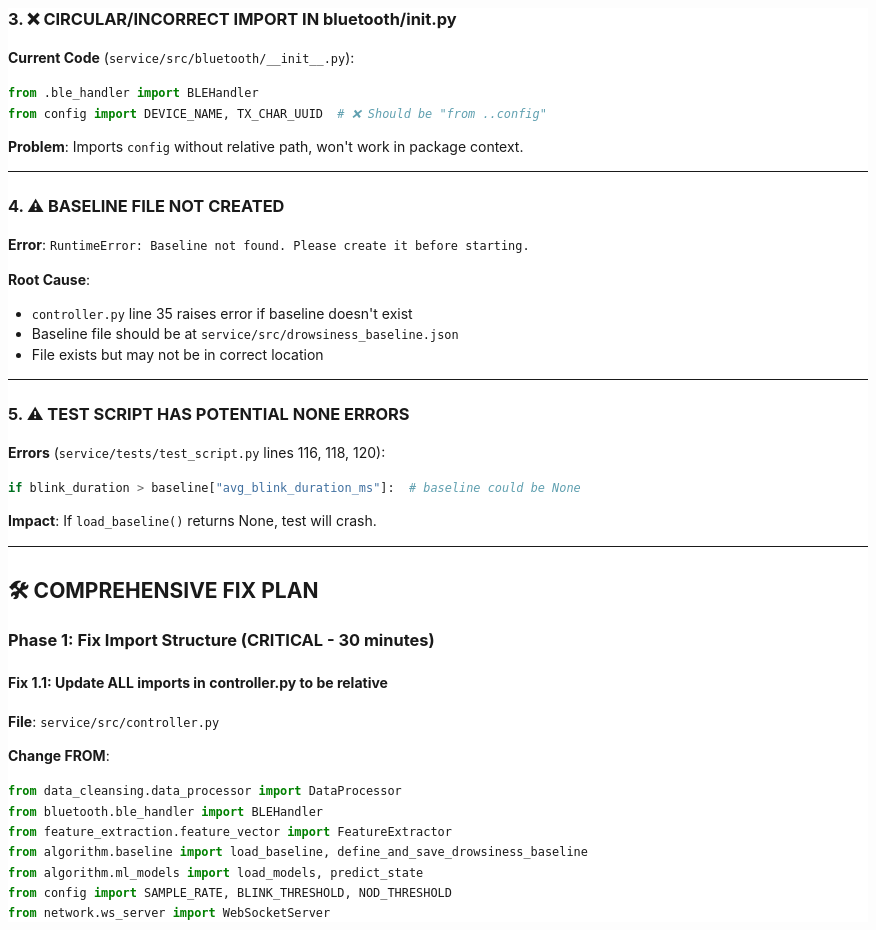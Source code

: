 
### 3. ❌ **CIRCULAR/INCORRECT IMPORT IN bluetooth/__init__.py**

**Current Code** (`service/src/bluetooth/__init__.py`):
```python
from .ble_handler import BLEHandler
from config import DEVICE_NAME, TX_CHAR_UUID  # ❌ Should be "from ..config"
```

**Problem**: Imports `config` without relative path, won't work in package context.

---

### 4. ⚠️ **BASELINE FILE NOT CREATED**

**Error**: `RuntimeError: Baseline not found. Please create it before starting.`

**Root Cause**: 
- `controller.py` line 35 raises error if baseline doesn't exist
- Baseline file should be at `service/src/drowsiness_baseline.json`
- File exists but may not be in correct location

---

### 5. ⚠️ **TEST SCRIPT HAS POTENTIAL NONE ERRORS**

**Errors** (`service/tests/test_script.py` lines 116, 118, 120):
```python
if blink_duration > baseline["avg_blink_duration_ms"]:  # baseline could be None
```

**Impact**: If `load_baseline()` returns None, test will crash.

---

## 🛠️ COMPREHENSIVE FIX PLAN

### **Phase 1: Fix Import Structure (CRITICAL - 30 minutes)**

#### Fix 1.1: Update ALL imports in controller.py to be relative

**File**: `service/src/controller.py`

**Change FROM**:
```python
from data_cleansing.data_processor import DataProcessor
from bluetooth.ble_handler import BLEHandler
from feature_extraction.feature_vector import FeatureExtractor
from algorithm.baseline import load_baseline, define_and_save_drowsiness_baseline
from algorithm.ml_models import load_models, predict_state
from config import SAMPLE_RATE, BLINK_THRESHOLD, NOD_THRESHOLD
from network.ws_server import WebSocketServer
```
